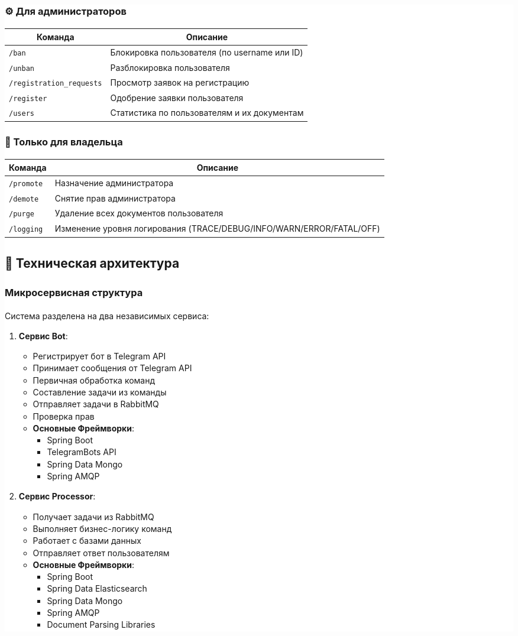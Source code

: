 ### ⚙️ Для администраторов

| Команда                  | Описание                                     |
|--------------------------|----------------------------------------------|
| `/ban`                   | Блокировка пользователя (по username или ID) |
| `/unban`                 | Разблокировка пользователя                   |
| `/registration_requests` | Просмотр заявок на регистрацию               |
| `/register`              | Одобрение заявки пользователя                |
| `/users`                 | Статистика по пользователям и их документам  |

### 👑 Только для владельца

| Команда    | Описание                                                             |
|------------|----------------------------------------------------------------------|
| `/promote` | Назначение администратора                                            |
| `/demote`  | Снятие прав администратора                                           |
| `/purge`   | Удаление всех документов пользователя                                |
| `/logging` | Изменение уровня логирования (TRACE/DEBUG/INFO/WARN/ERROR/FATAL/OFF) |

## 🧩 Техническая архитектура

### Микросервисная структура

Система разделена на два независимых сервиса:

1. **Сервис Bot**:
    - Регистрирует бот в Telegram API
    - Принимает сообщения от Telegram API
    - Первичная обработка команд
    - Составление задачи из команды
    - Отправляет задачи в RabbitMQ
    - Проверка прав
    - **Основные Фреймворки**:
        - Spring Boot
        - TelegramBots API
        - Spring Data Mongo
        - Spring AMQP

2. **Сервис Processor**:
    - Получает задачи из RabbitMQ
    - Выполняет бизнес-логику команд
    - Работает с базами данных
    - Отправляет ответ пользователям
    - **Основные Фреймворки**:
        - Spring Boot
        - Spring Data Elasticsearch
        - Spring Data Mongo
        - Spring AMQP
        - Document Parsing Libraries
